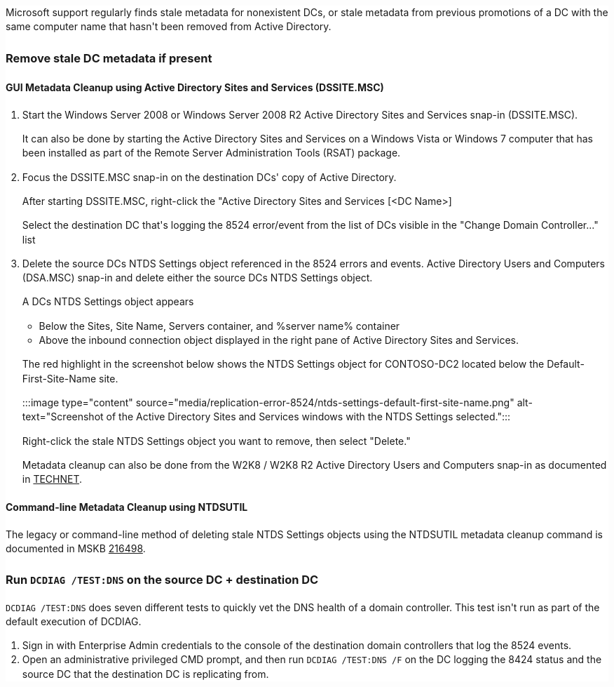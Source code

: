 Microsoft support regularly finds stale metadata for nonexistent DCs, or stale metadata from previous promotions of a DC with the same computer name that hasn't been removed from Active Directory.  

### Remove stale DC metadata if present

#### GUI Metadata Cleanup using Active Directory Sites and Services (DSSITE.MSC)

1. Start the Windows Server 2008 or Windows Server 2008 R2 Active Directory Sites and Services snap-in (DSSITE.MSC).

    It can also be done by starting the Active Directory Sites and Services on a Windows Vista or Windows 7 computer that has been installed as part of the Remote Server Administration Tools (RSAT) package.

2. Focus the DSSITE.MSC snap-in on the destination DCs' copy of Active Directory.

    After starting DSSITE.MSC, right-click the "Active Directory Sites and Services [\<DC Name>]

    Select the destination DC that's logging the 8524 error/event from the list of DCs visible in the "Change Domain Controller..." list

3. Delete the source DCs NTDS Settings object referenced in the 8524 errors and events. Active Directory Users and Computers (DSA.MSC) snap-in and delete either the source DCs NTDS Settings object.

    A DCs NTDS Settings object appears

    - Below the Sites, Site Name, Servers container, and %server name% container
    - Above the inbound connection object displayed in the right pane of Active Directory Sites and Services.

    The red highlight in the screenshot below shows the NTDS Settings object for CONTOSO-DC2 located below the Default-First-Site-Name site.

    :::image type="content" source="media/replication-error-8524/ntds-settings-default-first-site-name.png" alt-text="Screenshot of the Active Directory Sites and Services windows with the NTDS Settings selected.":::

    Right-click the stale NTDS Settings object you want to remove, then select "Delete."

    Metadata cleanup can also be done from the W2K8 / W2K8 R2 Active Directory Users and Computers snap-in as documented in [TECHNET](https://technet.microsoft.com/library/cc816907%28WS.10%29.aspx).

#### Command-line Metadata Cleanup using NTDSUTIL

The legacy or command-line method of deleting stale NTDS Settings objects using the NTDSUTIL metadata cleanup command is documented in MSKB [216498](https://support.microsoft.com/default.aspx?scid=kb;EN-US;216498).

### Run `DCDIAG /TEST:DNS` on the source DC + destination DC
  
`DCDIAG /TEST:DNS` does seven different tests to quickly vet the DNS health of a domain controller. This test isn't run as part of the default execution of DCDIAG.

1. Sign in with Enterprise Admin credentials to the console of the destination domain controllers that log the 8524 events.
2. Open an administrative privileged CMD prompt, and then run `DCDIAG /TEST:DNS /F` on the DC logging the 8424 status and the source DC that the destination DC is replicating from.
